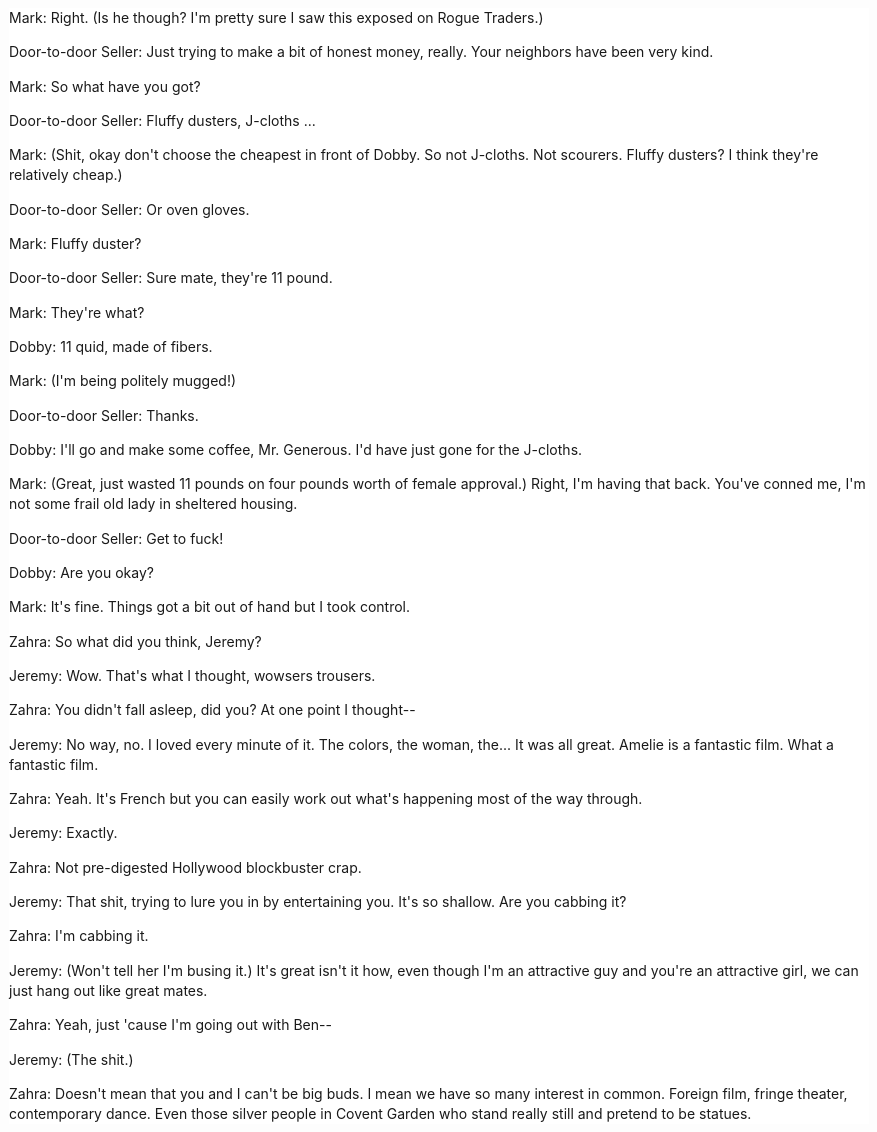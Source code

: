 Mark: Right. (Is he though? I'm pretty sure I saw this exposed on Rogue Traders.)

Door-to-door Seller: Just trying to make a bit of honest money, really. Your neighbors have been very kind.

Mark: So what have you got?

Door-to-door Seller: Fluffy dusters, J-cloths ...

Mark: (Shit, okay don't choose the cheapest in front of Dobby. So not J-cloths. Not scourers. Fluffy dusters? I think they're relatively cheap.)

Door-to-door Seller: Or oven gloves.

Mark: Fluffy duster?

Door-to-door Seller: Sure mate, they're 11 pound.

Mark: They're what?

Dobby: 11 quid, made of fibers.

Mark: (I'm being politely mugged!)

Door-to-door Seller: Thanks.

Dobby: I'll go and make some coffee, Mr. Generous. I'd have just gone for the J-cloths.

Mark: (Great, just wasted 11 pounds on four pounds worth of female approval.) Right, I'm having that back. You've conned me, I'm not some frail old lady in sheltered housing.

Door-to-door Seller: Get to fuck!

Dobby: Are you okay?

Mark: It's fine. Things got a bit out of hand but I took control.

Zahra: So what did you think, Jeremy?

Jeremy: Wow. That's what I thought, wowsers trousers.

Zahra: You didn't fall asleep, did you? At one point I thought--

Jeremy: No way, no. I loved every minute of it. The colors, the woman, the... It was all great. Amelie is a fantastic film. What a fantastic film.

Zahra: Yeah. It's French but you can easily work out what's happening most of the way through.

Jeremy: Exactly.

Zahra: Not pre-digested Hollywood blockbuster crap.

Jeremy: That shit, trying to lure you in by entertaining you. It's so shallow. Are you cabbing it?

Zahra: I'm cabbing it.

Jeremy: (Won't tell her I'm busing it.) It's great isn't it how, even though I'm an attractive guy and you're an attractive girl, we can just hang out like great mates.

Zahra: Yeah, just 'cause I'm going out with Ben--

Jeremy: (The shit.)

Zahra: Doesn't mean that you and I can't be big buds. I mean we have so many interest in common. Foreign film, fringe theater, contemporary dance. Even those silver people in Covent Garden who stand really still and pretend to be statues.
